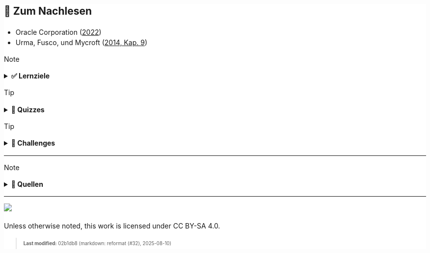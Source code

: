 ## 📖 Zum Nachlesen

- Oracle Corporation ([2022](#ref-Java-SE-Tutorial))
- Urma, Fusco, und Mycroft ([2014, Kap. 9](#ref-Urma2014))

> [!NOTE]
>
> <details><summary><strong>✅ Lernziele</strong></summary></details>

> [!TIP]
>
> <details><summary><strong>🧩 Quizzes</strong></summary></details>

> [!TIP]
>
> <details><summary><strong>🏅 Challenges</strong></summary></details>

------------------------------------------------------------------------

> [!NOTE]
>
> <details><summary><strong>👀 Quellen</strong></summary></details>

------------------------------------------------------------------------

<img src="https://licensebuttons.net/l/by-sa/4.0/88x31.png" width="10%">

Unless otherwise noted, this work is licensed under CC BY-SA 4.0.

<blockquote><p><sup><sub><strong>Last modified:</strong> 02b1db8 (markdown: reformat (#32), 2025-08-10)<br></sub></sup></p></blockquote>
